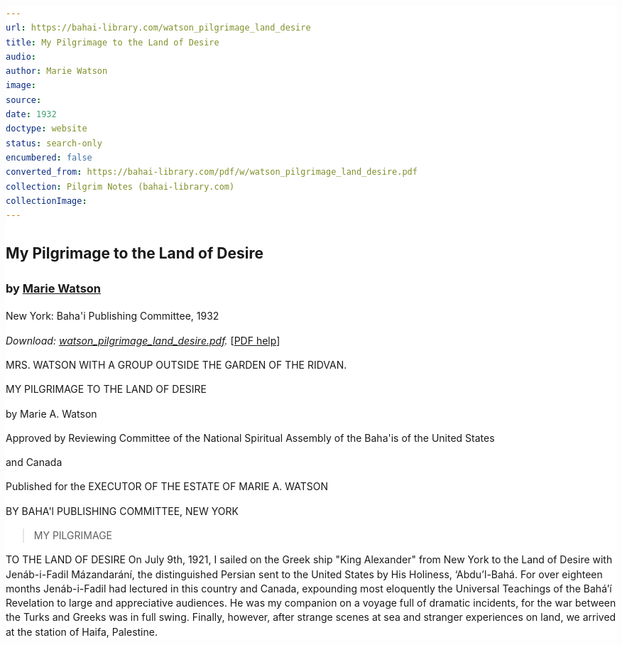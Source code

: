 ```yaml
---
url: https://bahai-library.com/watson_pilgrimage_land_desire
title: My Pilgrimage to the Land of Desire
audio: 
author: Marie Watson
image: 
source: 
date: 1932
doctype: website
status: search-only
encumbered: false
converted_from: https://bahai-library.com/pdf/w/watson_pilgrimage_land_desire.pdf
collection: Pilgrim Notes (bahai-library.com)
collectionImage: 
---
```



## My Pilgrimage to the Land of Desire

### by [Marie Watson](https://bahai-library.com/author/Marie+Watson)

New York: Baha'i Publishing Committee, 1932


_Download: [watson\_pilgrimage\_land_desire.pdf](https://bahai-library.com/pdf/w/watson_pilgrimage_land_desire.pdf)._ \[[PDF help](https://bahai-library.com/pdf/)\]


  MRS. WATSON WITH A GROUP OUTSIDE THE GARDEN OF THE RIDVAN.

MY PILGRIMAGE TO THE LAND OF DESIRE

by Marie A. Watson

Approved by Reviewing Committee of the
National Spiritual Assembly of the
Baha'is of the United States

and Canada

Published for the
EXECUTOR OF THE ESTATE OF MARIE A. WATSON

BY
BAHA'l PUBLISHING COMMITTEE, NEW YORK

> MY PILGRIMAGE

TO THE LAND OF DESIRE
On July 9th, 1921, I sailed on the Greek ship "King Alexander" from New York to the
Land of Desire with Jenáb-i-Fadil Mázandarání, the distinguished Persian sent to the United
States by His Holiness, ‘Abdu’l-Bahá. For over eighteen months Jenáb-i-Fadil had lectured in
this country and Canada, expounding most eloquently the Universal Teachings of the Bahá’í
Revelation to large and appreciative audiences. He was my companion on a voyage full of
dramatic incidents, for the war between the Turks and Greeks was in full swing. Finally,
however, after strange scenes at sea and stranger experiences on land, we arrived at the station of
Haifa, Palestine.
